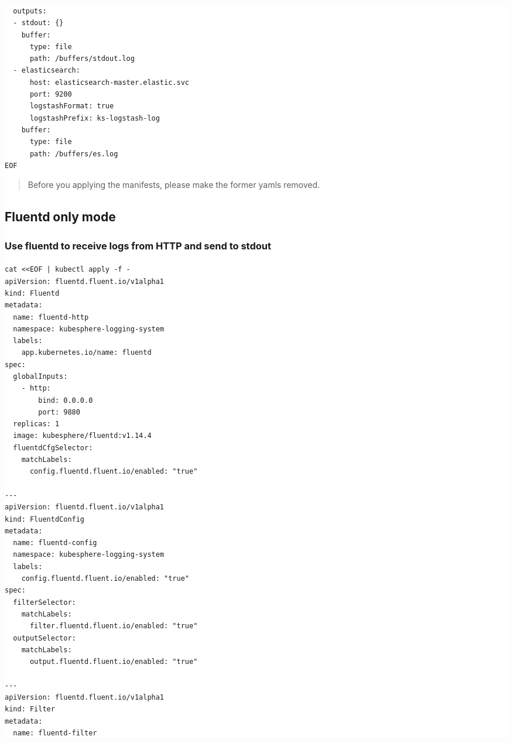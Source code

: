 ```shell
  outputs: 
  - stdout: {}
    buffer:
      type: file
      path: /buffers/stdout.log
  - elasticsearch:
      host: elasticsearch-master.elastic.svc
      port: 9200
      logstashFormat: true
      logstashPrefix: ks-logstash-log
    buffer:
      type: file
      path: /buffers/es.log
EOF
```
> Before you applying the manifests, please make the former yamls removed.

## Fluentd only mode

### Use fluentd to receive logs from HTTP and send to stdout

```shell
cat <<EOF | kubectl apply -f -
apiVersion: fluentd.fluent.io/v1alpha1
kind: Fluentd
metadata:
  name: fluentd-http
  namespace: kubesphere-logging-system
  labels:
    app.kubernetes.io/name: fluentd
spec:
  globalInputs:
    - http: 
        bind: 0.0.0.0
        port: 9880
  replicas: 1
  image: kubesphere/fluentd:v1.14.4
  fluentdCfgSelector: 
    matchLabels:
      config.fluentd.fluent.io/enabled: "true"
   
---
apiVersion: fluentd.fluent.io/v1alpha1
kind: FluentdConfig
metadata:
  name: fluentd-config
  namespace: kubesphere-logging-system
  labels:
    config.fluentd.fluent.io/enabled: "true"
spec:
  filterSelector:
    matchLabels:
      filter.fluentd.fluent.io/enabled: "true"
  outputSelector:
    matchLabels:
      output.fluentd.fluent.io/enabled: "true"

---
apiVersion: fluentd.fluent.io/v1alpha1
kind: Filter
metadata:
  name: fluentd-filter
```